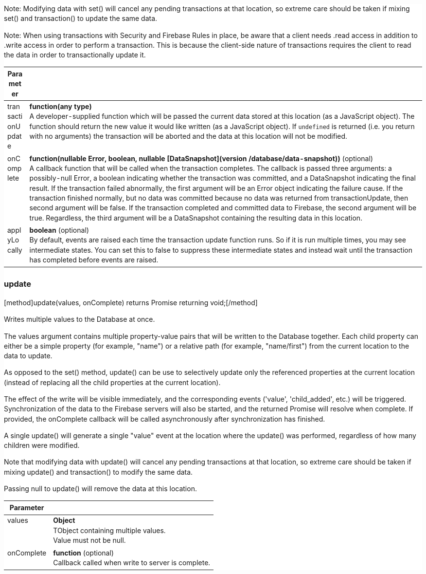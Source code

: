 Note: Modifying data with set() will cancel any pending transactions at that location, so extreme care should be taken if mixing set() and transaction() to update the same data.

Note: When using transactions with Security and Firebase Rules in place, be aware that a client needs .read access in addition to .write access in order to perform a transaction. This is because the client-side nature of transactions requires the client to read the data in order to transactionally update it.

| Parameter |         |
| --------- | ------- |
| transactionUpdate   | **function(any type)** <br /> A developer-supplied function which will be passed the current data stored at this location (as a JavaScript object). The function should return the new value it would like written (as a JavaScript object). If `undefined` is returned (i.e. you return with no arguments) the transaction will be aborted and the data at this location will not be modified. |
| onComplete   | **function(nullable Error, boolean, nullable [DataSnapshot](version /database/data-snapshot))** (optional) <br /> A callback function that will be called when the transaction completes. The callback is passed three arguments: a possibly-null Error, a boolean indicating whether the transaction was committed, and a DataSnapshot indicating the final result. If the transaction failed abnormally, the first argument will be an Error object indicating the failure cause. If the transaction finished normally, but no data was committed because no data was returned from transactionUpdate, then second argument will be false. If the transaction completed and committed data to Firebase, the second argument will be true. Regardless, the third argument will be a DataSnapshot containing the resulting data in this location. |
| applyLocally   | **boolean** (optional) <br /> By default, events are raised each time the transaction update function runs. So if it is run multiple times, you may see intermediate states. You can set this to false to suppress these intermediate states and instead wait until the transaction has completed before events are raised. |

### update
[method]update(values, onComplete) returns Promise returning void;[/method]

Writes multiple values to the Database at once.

The values argument contains multiple property-value pairs that will be written to the Database together. Each child property can either be a simple property (for example, "name") or a relative path (for example, "name/first") from the current location to the data to update.

As opposed to the set() method, update() can be use to selectively update only the referenced properties at the current location (instead of replacing all the child properties at the current location).

The effect of the write will be visible immediately, and the corresponding events ('value', 'child_added', etc.) will be triggered. Synchronization of the data to the Firebase servers will also be started, and the returned Promise will resolve when complete. If provided, the onComplete callback will be called asynchronously after synchronization has finished.

A single update() will generate a single "value" event at the location where the update() was performed, regardless of how many children were modified.

Note that modifying data with update() will cancel any pending transactions at that location, so extreme care should be taken if mixing update() and transaction() to modify the same data.

Passing null to update() will remove the data at this location.

| Parameter |         |
| --------- | ------- |
| values   | **Object** <br /> TObject containing multiple values. <br /> Value must not be null. |
| onComplete   | **function** (optional) <br /> Callback called when write to server is complete. |
